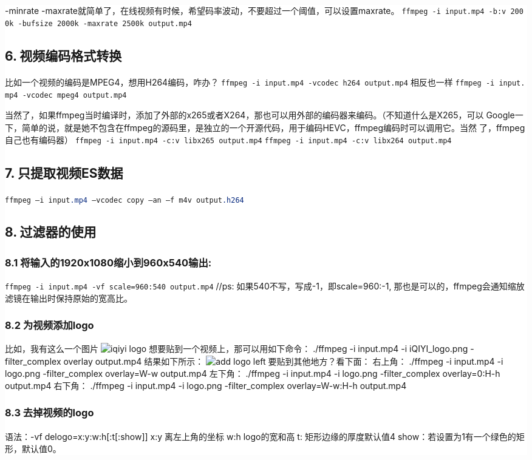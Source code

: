 -minrate -maxrate就简单了，在线视频有时候，希望码率波动，不要超过一个阈值，可以设置maxrate。
`ffmpeg -i input.mp4 -b:v 2000k -bufsize 2000k -maxrate 2500k output.mp4`

## 6. 视频编码格式转换

比如一个视频的编码是MPEG4，想用H264编码，咋办？
`ffmpeg -i input.mp4 -vcodec h264 output.mp4`
相反也一样
`ffmpeg -i input.mp4 -vcodec mpeg4 output.mp4`

当然了，如果ffmpeg当时编译时，添加了外部的x265或者X264，那也可以用外部的编码器来编码。（不知道什么是X265，可以 Google一下，简单的说，就是她不包含在ffmpeg的源码里，是独立的一个开源代码，用于编码HEVC，ffmpeg编码时可以调用它。当然 了，ffmpeg自己也有编码器）
`ffmpeg -i input.mp4 -c:v libx265 output.mp4`
`ffmpeg -i input.mp4 -c:v libx264 output.mp4`

## 7. 只提取视频ES数据

```css
ffmpeg –i input.mp4 –vcodec copy –an –f m4v output.h264
```

## 8. 过滤器的使用

### 8.1 将输入的1920x1080缩小到960x540输出:

`ffmpeg -i input.mp4 -vf scale=960:540 output.mp4`
//ps: 如果540不写，写成-1，即scale=960:-1, 那也是可以的，ffmpeg会通知缩放滤镜在输出时保持原始的宽高比。

### 8.2 为视频添加logo

比如，我有这么一个图片
![iqiyi logo](https://img-blog.csdn.net/20160512155254687)
想要贴到一个视频上，那可以用如下命令：
./ffmpeg -i input.mp4 -i iQIYI_logo.png -filter_complex overlay output.mp4
结果如下所示：
![add logo left](https://img-blog.csdn.net/20160512155411797)
要贴到其他地方？看下面：
右上角：
./ffmpeg -i input.mp4 -i logo.png -filter_complex overlay=W-w output.mp4
左下角：
./ffmpeg -i input.mp4 -i logo.png -filter_complex overlay=0:H-h output.mp4
右下角：
./ffmpeg -i input.mp4 -i logo.png -filter_complex overlay=W-w:H-h output.mp4

### 8.3 去掉视频的logo

语法：-vf delogo=x:y:w:h[:t[:show]]
x:y 离左上角的坐标
w:h logo的宽和高
t: 矩形边缘的厚度默认值4
show：若设置为1有一个绿色的矩形，默认值0。
